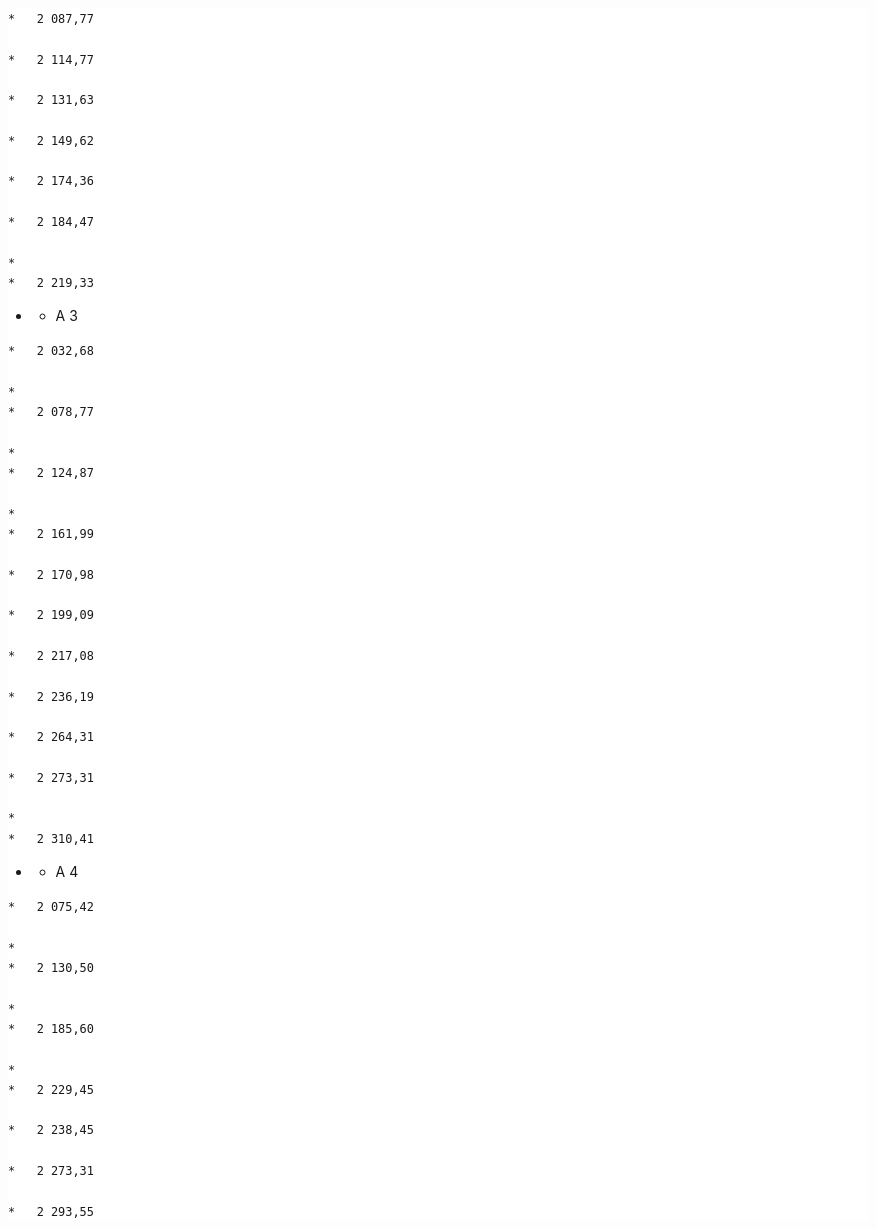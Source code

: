     *   2 087,77

    *   2 114,77

    *   2 131,63

    *   2 149,62

    *   2 174,36

    *   2 184,47

    *
    *   2 219,33


*    *   A 3

    *   2 032,68

    *
    *   2 078,77

    *
    *   2 124,87

    *
    *   2 161,99

    *   2 170,98

    *   2 199,09

    *   2 217,08

    *   2 236,19

    *   2 264,31

    *   2 273,31

    *
    *   2 310,41


*    *   A 4

    *   2 075,42

    *
    *   2 130,50

    *
    *   2 185,60

    *
    *   2 229,45

    *   2 238,45

    *   2 273,31

    *   2 293,55
